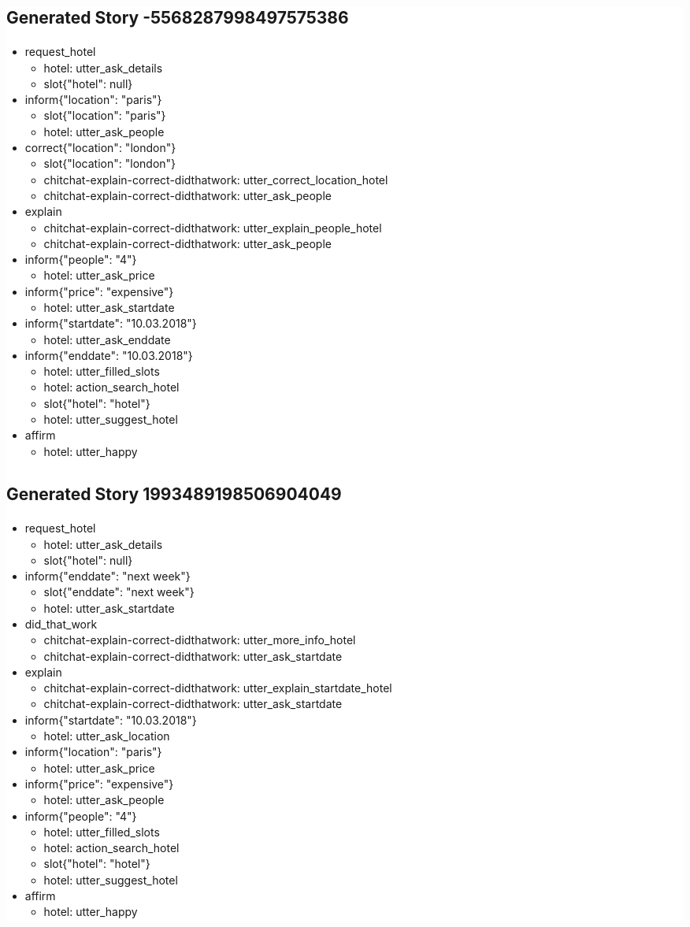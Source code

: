 
## Generated Story -5568287998497575386
* request_hotel
    - hotel: utter_ask_details
    - slot{"hotel": null}
* inform{"location": "paris"}
    - slot{"location": "paris"}
    - hotel: utter_ask_people
* correct{"location": "london"}
    - slot{"location": "london"}
    - chitchat-explain-correct-didthatwork: utter_correct_location_hotel
    - chitchat-explain-correct-didthatwork: utter_ask_people
* explain
    - chitchat-explain-correct-didthatwork: utter_explain_people_hotel
    - chitchat-explain-correct-didthatwork: utter_ask_people
* inform{"people": "4"}
    - hotel: utter_ask_price
* inform{"price": "expensive"}
    - hotel: utter_ask_startdate
* inform{"startdate": "10.03.2018"}
    - hotel: utter_ask_enddate
* inform{"enddate": "10.03.2018"}
    - hotel: utter_filled_slots
    - hotel: action_search_hotel
    - slot{"hotel": "hotel"}
    - hotel: utter_suggest_hotel
* affirm
    - hotel: utter_happy

## Generated Story 1993489198506904049
* request_hotel
    - hotel: utter_ask_details
    - slot{"hotel": null}
* inform{"enddate": "next week"}
    - slot{"enddate": "next week"}
    - hotel: utter_ask_startdate
* did_that_work
    - chitchat-explain-correct-didthatwork: utter_more_info_hotel
    - chitchat-explain-correct-didthatwork: utter_ask_startdate
* explain
    - chitchat-explain-correct-didthatwork: utter_explain_startdate_hotel
    - chitchat-explain-correct-didthatwork: utter_ask_startdate
* inform{"startdate": "10.03.2018"}
    - hotel: utter_ask_location
* inform{"location": "paris"}
    - hotel: utter_ask_price
* inform{"price": "expensive"}
    - hotel: utter_ask_people
* inform{"people": "4"}
    - hotel: utter_filled_slots
    - hotel: action_search_hotel
    - slot{"hotel": "hotel"}
    - hotel: utter_suggest_hotel
* affirm
    - hotel: utter_happy

